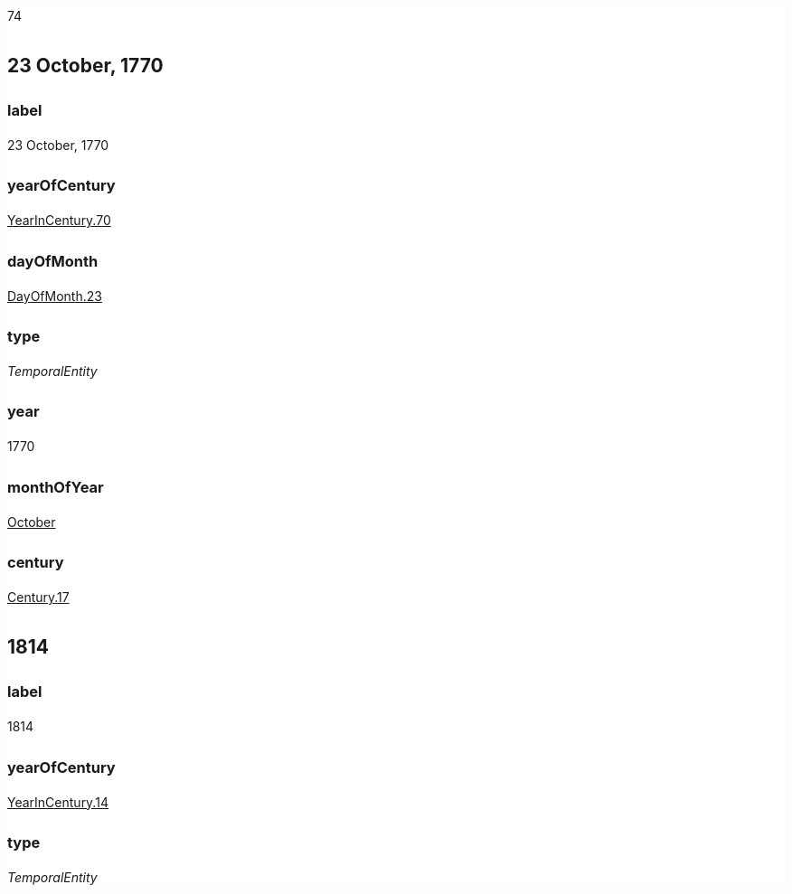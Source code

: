 
74

## 23 October, 1770

### label


23 October, 1770

### yearOfCentury


[YearInCentury.70](#YearInCentury.70)

### dayOfMonth


[DayOfMonth.23](#DayOfMonth.23)

### type


*TemporalEntity*

### year


1770

### monthOfYear


[October](#October)

### century


[Century.17](#Century.17)

## 1814

### label


1814

### yearOfCentury


[YearInCentury.14](#YearInCentury.14)

### type


*TemporalEntity*
